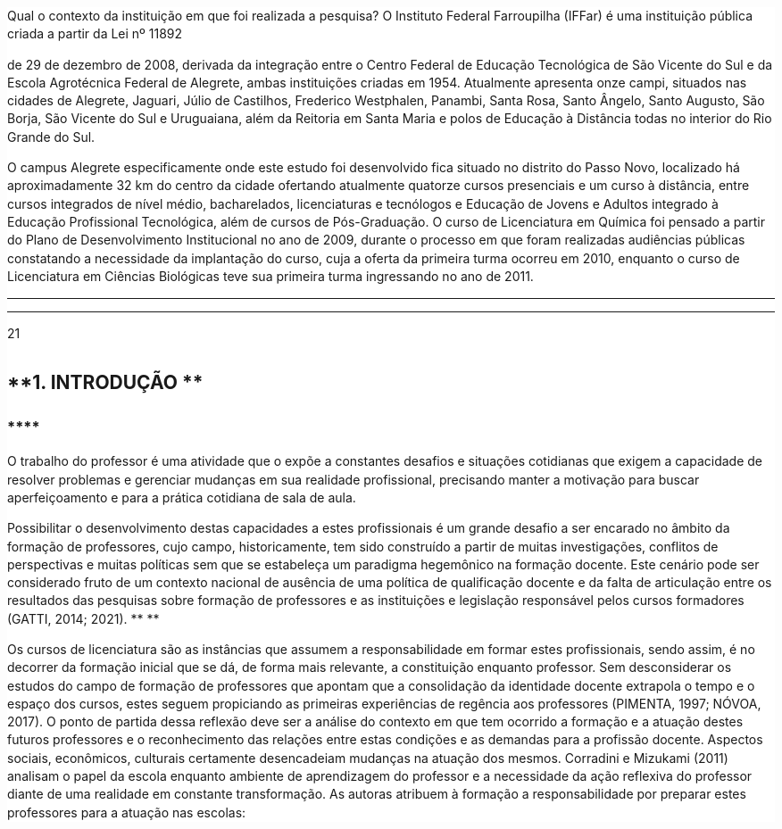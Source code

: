Qual o contexto da instituição em que foi realizada a pesquisa? O Instituto Federal Farroupilha \(IFFar\) é uma instituição pública criada a partir da Lei nº 11892 

de 29 de dezembro de 2008, derivada da integração entre o Centro Federal de Educação Tecnológica de São Vicente do Sul e da Escola Agrotécnica Federal de Alegrete, ambas instituições criadas em 1954. Atualmente apresenta onze campi, situados nas cidades de Alegrete, Jaguari, Júlio de Castilhos, Frederico Westphalen, Panambi, Santa Rosa, Santo Ângelo, Santo Augusto, São Borja, São Vicente do Sul e Uruguaiana, além da Reitoria em Santa Maria e polos de Educação à Distância todas no interior do Rio Grande do Sul. 

O campus Alegrete especificamente onde este estudo foi desenvolvido fica situado no distrito do Passo Novo, localizado há aproximadamente 32 km do centro da cidade ofertando atualmente quatorze cursos presenciais e um curso à distância, entre cursos integrados de nível médio, bacharelados, licenciaturas e tecnólogos e Educação de Jovens e Adultos integrado à Educação Profissional Tecnológica, além de cursos de Pós-Graduação. O curso de Licenciatura em Química foi pensado a partir do Plano de Desenvolvimento Institucional no ano de 2009, durante o processo em que foram realizadas audiências públicas constatando a necessidade da implantação do curso, cuja a oferta da primeira turma ocorreu em 2010, enquanto o curso de Licenciatura em Ciências Biológicas teve sua primeira turma ingressando no ano de 2011. 



****

****



21 

## **1. INTRODUÇÃO **

### ****

O trabalho do professor é uma atividade que o expõe a constantes desafios e situações cotidianas que exigem a capacidade de resolver problemas e gerenciar mudanças em sua realidade profissional, precisando manter a motivação para buscar aperfeiçoamento e para a prática cotidiana de sala de aula. 

Possibilitar o desenvolvimento destas capacidades a estes profissionais é um grande desafio a ser encarado no âmbito da formação de professores, cujo campo, historicamente, tem sido construído a partir de muitas investigações, conflitos de perspectivas e muitas políticas sem que se estabeleça um paradigma hegemônico na formação docente. Este cenário pode ser considerado fruto de um contexto nacional de ausência de uma política de qualificação docente e da falta de articulação entre os resultados das pesquisas sobre formação de professores e as instituições e legislação responsável pelos cursos formadores \(GATTI, 2014; 2021\). ** **

Os cursos de licenciatura são as instâncias que assumem a responsabilidade em formar estes profissionais, sendo assim, é no decorrer da formação inicial que se dá, de forma mais relevante, a constituição enquanto professor. Sem desconsiderar os estudos do campo de formação de professores que apontam que a consolidação da identidade docente extrapola o tempo e o espaço dos cursos, estes seguem propiciando as primeiras experiências de regência aos professores \(PIMENTA, 1997; NÓVOA, 2017\). O ponto de partida dessa reflexão deve ser a análise do contexto em que tem ocorrido a formação e a atuação destes futuros professores e o reconhecimento das relações entre estas condições e as demandas para a profissão docente. Aspectos sociais, econômicos, culturais certamente desencadeiam mudanças na atuação dos mesmos. Corradini e Mizukami \(2011\) analisam o papel da escola enquanto ambiente de aprendizagem do professor e a necessidade da ação reflexiva do professor diante de uma realidade em constante transformação. As autoras atribuem à formação a responsabilidade por preparar estes professores para a atuação nas escolas: 
